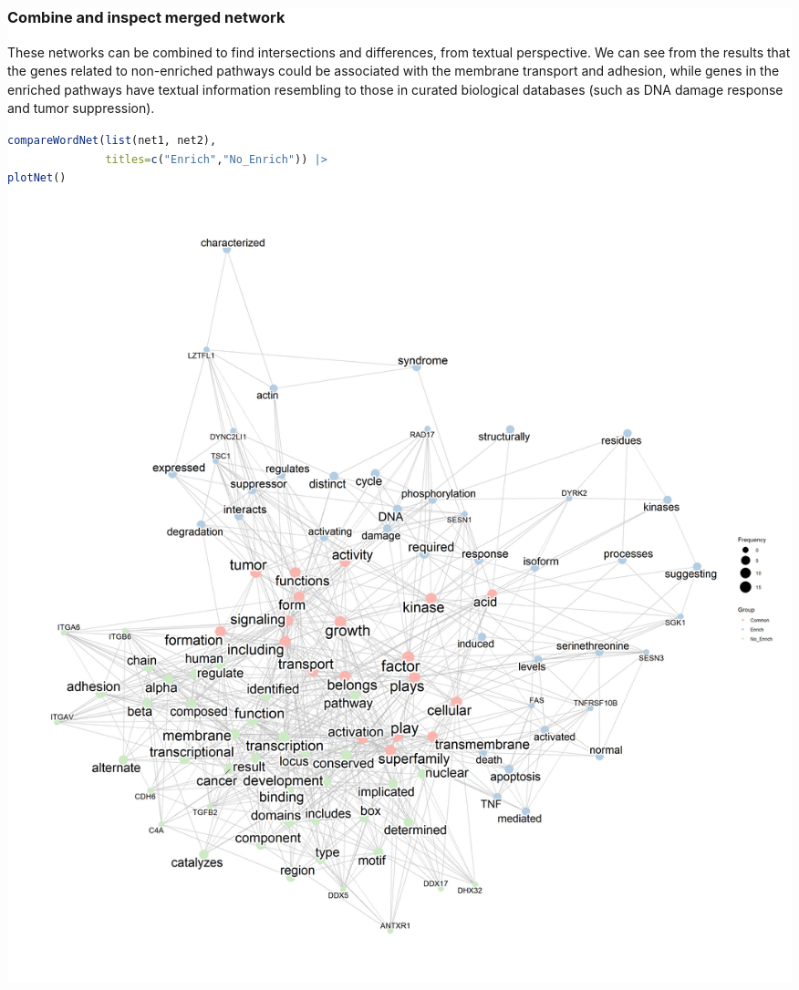 ### Combine and inspect merged network

These networks can be combined to find intersections and differences, from textual perspective. We can see from the results that the genes related to non-enriched pathways could be associated with the membrane transport and adhesion, while genes in the enriched pathways have textual information resembling to those in curated biological databases (such as DNA damage response and tumor suppression).


```r
compareWordNet(list(net1, net2),
               titles=c("Enrich","No_Enrich")) |>
plotNet()
```

<img src="06-application_example_files/figure-html/combineapp-1.png" width="100%" style="display: block; margin: auto;" />
